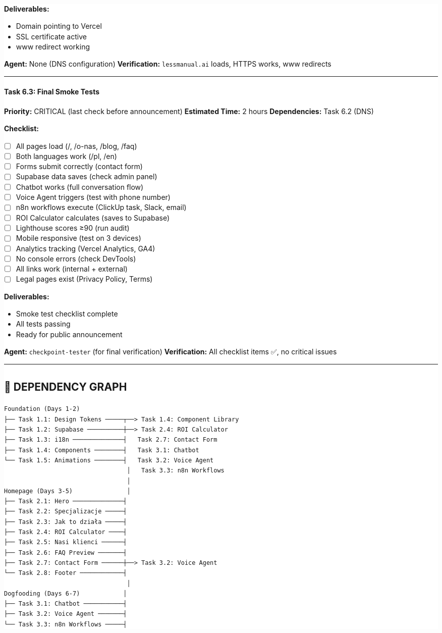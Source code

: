 **Deliverables:**
- Domain pointing to Vercel
- SSL certificate active
- www redirect working

**Agent:** None (DNS configuration)
**Verification:** `lessmanual.ai` loads, HTTPS works, www redirects

---

#### Task 6.3: Final Smoke Tests
**Priority:** CRITICAL (last check before announcement)
**Estimated Time:** 2 hours
**Dependencies:** Task 6.2 (DNS)

**Checklist:**
- [ ] All pages load (/, /o-nas, /blog, /faq)
- [ ] Both languages work (/pl, /en)
- [ ] Forms submit correctly (contact form)
- [ ] Supabase data saves (check admin panel)
- [ ] Chatbot works (full conversation flow)
- [ ] Voice Agent triggers (test with phone number)
- [ ] n8n workflows execute (ClickUp task, Slack, email)
- [ ] ROI Calculator calculates (saves to Supabase)
- [ ] Lighthouse scores ≥90 (run audit)
- [ ] Mobile responsive (test on 3 devices)
- [ ] Analytics tracking (Vercel Analytics, GA4)
- [ ] No console errors (check DevTools)
- [ ] All links work (internal + external)
- [ ] Legal pages exist (Privacy Policy, Terms)

**Deliverables:**
- Smoke test checklist complete
- All tests passing
- Ready for public announcement

**Agent:** `checkpoint-tester` (for final verification)
**Verification:** All checklist items ✅, no critical issues

---

## 🔄 DEPENDENCY GRAPH

```
Foundation (Days 1-2)
├── Task 1.1: Design Tokens ─────┬──> Task 1.4: Component Library
├── Task 1.2: Supabase ──────────┼──> Task 2.4: ROI Calculator
├── Task 1.3: i18n ──────────────┤   Task 2.7: Contact Form
├── Task 1.4: Components ────────┤   Task 3.1: Chatbot
└── Task 1.5: Animations ────────┤   Task 3.2: Voice Agent
                                  │   Task 3.3: n8n Workflows
                                  │
Homepage (Days 3-5)               │
├── Task 2.1: Hero ──────────────┤
├── Task 2.2: Specjalizacje ─────┤
├── Task 2.3: Jak to działa ─────┤
├── Task 2.4: ROI Calculator ────┤
├── Task 2.5: Nasi klienci ──────┤
├── Task 2.6: FAQ Preview ───────┤
├── Task 2.7: Contact Form ──────┼──> Task 3.2: Voice Agent
└── Task 2.8: Footer ────────────┤
                                  │
Dogfooding (Days 6-7)            │
├── Task 3.1: Chatbot ───────────┤
├── Task 3.2: Voice Agent ───────┤
└── Task 3.3: n8n Workflows ─────┤
```